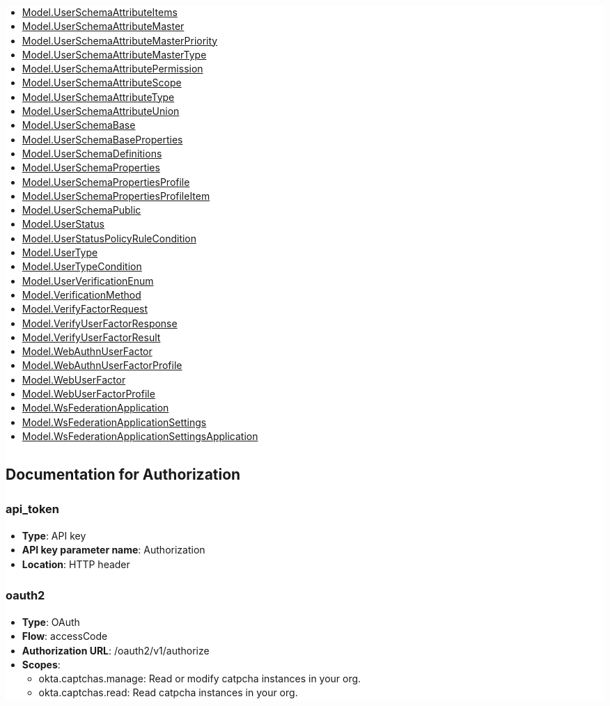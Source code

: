  - [Model.UserSchemaAttributeItems](docs/UserSchemaAttributeItems.md)
 - [Model.UserSchemaAttributeMaster](docs/UserSchemaAttributeMaster.md)
 - [Model.UserSchemaAttributeMasterPriority](docs/UserSchemaAttributeMasterPriority.md)
 - [Model.UserSchemaAttributeMasterType](docs/UserSchemaAttributeMasterType.md)
 - [Model.UserSchemaAttributePermission](docs/UserSchemaAttributePermission.md)
 - [Model.UserSchemaAttributeScope](docs/UserSchemaAttributeScope.md)
 - [Model.UserSchemaAttributeType](docs/UserSchemaAttributeType.md)
 - [Model.UserSchemaAttributeUnion](docs/UserSchemaAttributeUnion.md)
 - [Model.UserSchemaBase](docs/UserSchemaBase.md)
 - [Model.UserSchemaBaseProperties](docs/UserSchemaBaseProperties.md)
 - [Model.UserSchemaDefinitions](docs/UserSchemaDefinitions.md)
 - [Model.UserSchemaProperties](docs/UserSchemaProperties.md)
 - [Model.UserSchemaPropertiesProfile](docs/UserSchemaPropertiesProfile.md)
 - [Model.UserSchemaPropertiesProfileItem](docs/UserSchemaPropertiesProfileItem.md)
 - [Model.UserSchemaPublic](docs/UserSchemaPublic.md)
 - [Model.UserStatus](docs/UserStatus.md)
 - [Model.UserStatusPolicyRuleCondition](docs/UserStatusPolicyRuleCondition.md)
 - [Model.UserType](docs/UserType.md)
 - [Model.UserTypeCondition](docs/UserTypeCondition.md)
 - [Model.UserVerificationEnum](docs/UserVerificationEnum.md)
 - [Model.VerificationMethod](docs/VerificationMethod.md)
 - [Model.VerifyFactorRequest](docs/VerifyFactorRequest.md)
 - [Model.VerifyUserFactorResponse](docs/VerifyUserFactorResponse.md)
 - [Model.VerifyUserFactorResult](docs/VerifyUserFactorResult.md)
 - [Model.WebAuthnUserFactor](docs/WebAuthnUserFactor.md)
 - [Model.WebAuthnUserFactorProfile](docs/WebAuthnUserFactorProfile.md)
 - [Model.WebUserFactor](docs/WebUserFactor.md)
 - [Model.WebUserFactorProfile](docs/WebUserFactorProfile.md)
 - [Model.WsFederationApplication](docs/WsFederationApplication.md)
 - [Model.WsFederationApplicationSettings](docs/WsFederationApplicationSettings.md)
 - [Model.WsFederationApplicationSettingsApplication](docs/WsFederationApplicationSettingsApplication.md)

<a name="documentation-for-authorization"></a>
## Documentation for Authorization

<a name="api_token"></a>
### api_token

- **Type**: API key
- **API key parameter name**: Authorization
- **Location**: HTTP header

<a name="oauth2"></a>
### oauth2

- **Type**: OAuth
- **Flow**: accessCode
- **Authorization URL**: /oauth2/v1/authorize
- **Scopes**: 
  - okta.captchas.manage: Read or modify catpcha instances in your org.
  - okta.captchas.read: Read catpcha instances in your org.

